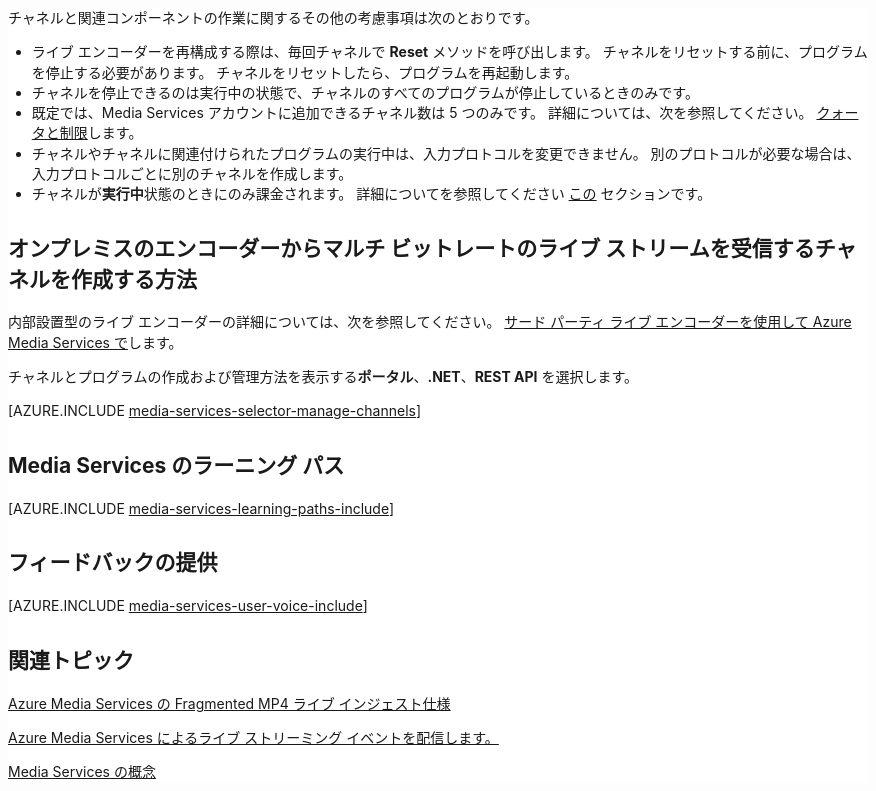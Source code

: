 
チャネルと関連コンポーネントの作業に関するその他の考慮事項は次のとおりです。

- ライブ エンコーダーを再構成する際は、毎回チャネルで **Reset** メソッドを呼び出します。 チャネルをリセットする前に、プログラムを停止する必要があります。 チャネルをリセットしたら、プログラムを再起動します。
- チャネルを停止できるのは実行中の状態で、チャネルのすべてのプログラムが停止しているときのみです。
- 既定では、Media Services アカウントに追加できるチャネル数は 5 つのみです。 詳細については、次を参照してください。 [クォータと制限](media-services-quotas-and-limitations.md)します。
- チャネルやチャネルに関連付けられたプログラムの実行中は、入力プロトコルを変更できません。 別のプロトコルが必要な場合は、入力プロトコルごとに別のチャネルを作成します。
- チャネルが**実行中**状態のときにのみ課金されます。 詳細についてを参照してください [この](media-services-manage-channels-overview.md#states) セクションです。

## オンプレミスのエンコーダーからマルチ ビットレートのライブ ストリームを受信するチャネルを作成する方法

内部設置型のライブ エンコーダーの詳細については、次を参照してください。 [サード パーティ ライブ エンコーダーを使用して Azure Media Services で](https://azure.microsoft.com/blog/azure-media-services-rtmp-support-and-live-encoders/)します。

チャネルとプログラムの作成および管理方法を表示する**ポータル**、**.NET**、**REST API** を選択します。

[AZURE.INCLUDE [media-services-selector-manage-channels](../../includes/media-services-selector-manage-channels.md)]



## Media Services のラーニング パス

[AZURE.INCLUDE [media-services-learning-paths-include](../../includes/media-services-learning-paths-include.md)]

## フィードバックの提供

[AZURE.INCLUDE [media-services-user-voice-include](../../includes/media-services-user-voice-include.md)]



## 関連トピック

[Azure Media Services の Fragmented MP4 ライブ インジェスト仕様](media-services-fmp4-live-ingest-overview.md)

[Azure Media Services によるライブ ストリーミング イベントを配信します。](media-services-live-streaming-workflow.md)

[Media Services の概念](media-services-concepts.md)


[live-overview]: ./media/media-services-manage-channels-overview/media-services-live-streaming-current.png 

